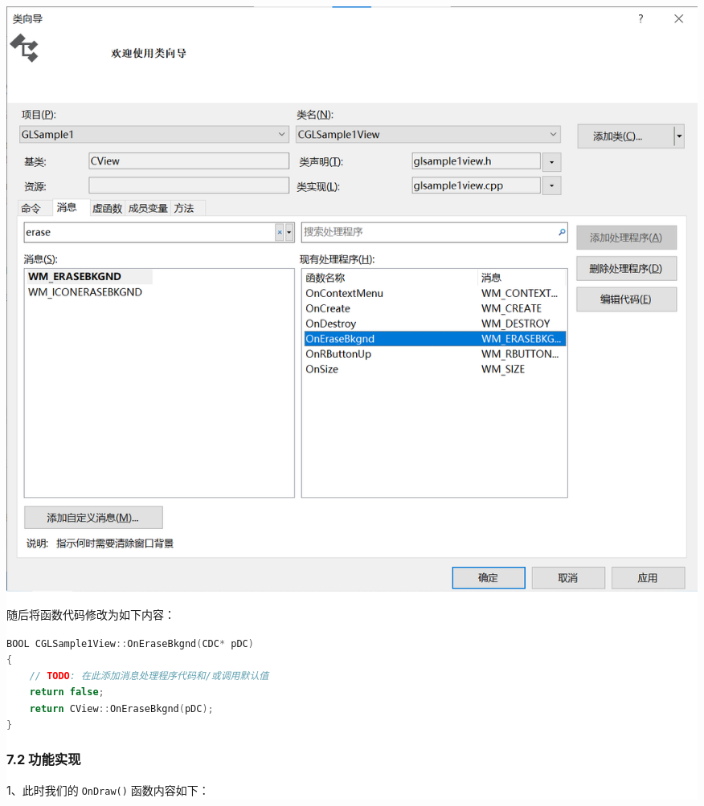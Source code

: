 ![image-20230329204128158](./img/image-20230329204128158.png)

随后将函数代码修改为如下内容：

```cpp
BOOL CGLSample1View::OnEraseBkgnd(CDC* pDC)
{
	// TODO: 在此添加消息处理程序代码和/或调用默认值
	return false;
	return CView::OnEraseBkgnd(pDC);
}
```

### 7.2 功能实现

1、此时我们的 `OnDraw()` 函数内容如下：
